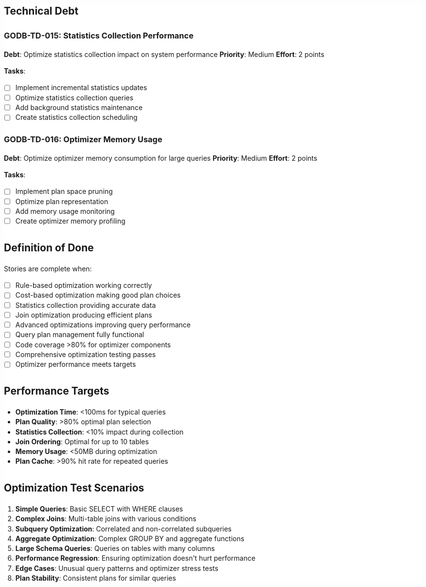 ## Technical Debt

### GODB-TD-015: Statistics Collection Performance
**Debt**: Optimize statistics collection impact on system performance
**Priority**: Medium
**Effort**: 2 points

**Tasks**:
- [ ] Implement incremental statistics updates
- [ ] Optimize statistics collection queries
- [ ] Add background statistics maintenance
- [ ] Create statistics collection scheduling

### GODB-TD-016: Optimizer Memory Usage
**Debt**: Optimize optimizer memory consumption for large queries
**Priority**: Medium
**Effort**: 2 points

**Tasks**:
- [ ] Implement plan space pruning
- [ ] Optimize plan representation
- [ ] Add memory usage monitoring
- [ ] Create optimizer memory profiling

## Definition of Done

Stories are complete when:
- [ ] Rule-based optimization working correctly
- [ ] Cost-based optimization making good plan choices
- [ ] Statistics collection providing accurate data
- [ ] Join optimization producing efficient plans
- [ ] Advanced optimizations improving query performance
- [ ] Query plan management fully functional
- [ ] Code coverage >80% for optimizer components
- [ ] Comprehensive optimization testing passes
- [ ] Optimizer performance meets targets

## Performance Targets

- **Optimization Time**: <100ms for typical queries
- **Plan Quality**: >80% optimal plan selection
- **Statistics Collection**: <10% impact during collection
- **Join Ordering**: Optimal for up to 10 tables
- **Memory Usage**: <50MB during optimization
- **Plan Cache**: >90% hit rate for repeated queries

## Optimization Test Scenarios

1. **Simple Queries**: Basic SELECT with WHERE clauses
2. **Complex Joins**: Multi-table joins with various conditions
3. **Subquery Optimization**: Correlated and non-correlated subqueries
4. **Aggregate Optimization**: Complex GROUP BY and aggregate functions
5. **Large Schema Queries**: Queries on tables with many columns
6. **Performance Regression**: Ensuring optimization doesn't hurt performance
7. **Edge Cases**: Unusual query patterns and optimizer stress tests
8. **Plan Stability**: Consistent plans for similar queries
